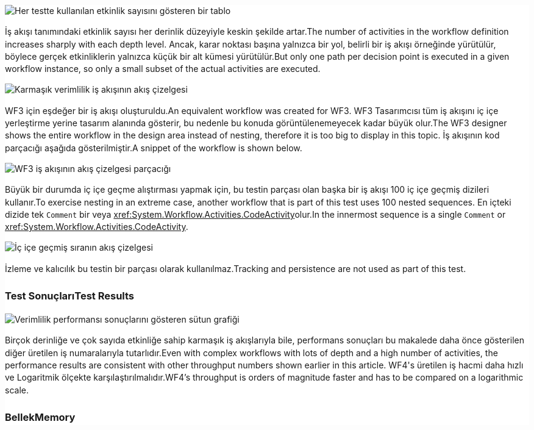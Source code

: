  ![Her testte kullanılan etkinlik sayısını gösteren bir tablo](./media/performance/workflow-variation-compare-table.gif)

 <span data-ttu-id="85c5b-360">İş akışı tanımındaki etkinlik sayısı her derinlik düzeyiyle keskin şekilde artar.</span><span class="sxs-lookup"><span data-stu-id="85c5b-360">The number of activities in the workflow definition increases sharply with each depth level.</span></span>  <span data-ttu-id="85c5b-361">Ancak, karar noktası başına yalnızca bir yol, belirli bir iş akışı örneğinde yürütülür, böylece gerçek etkinliklerin yalnızca küçük bir alt kümesi yürütülür.</span><span class="sxs-lookup"><span data-stu-id="85c5b-361">But only one path per decision point is executed in a given workflow instance, so only a small subset of the actual activities are executed.</span></span>

 ![Karmaşık verimlilik iş akışının akış çizelgesi](./media/performance/complex-workflow-throughput-workflow.gif)

 <span data-ttu-id="85c5b-363">WF3 için eşdeğer bir iş akışı oluşturuldu.</span><span class="sxs-lookup"><span data-stu-id="85c5b-363">An equivalent workflow was created for WF3.</span></span> <span data-ttu-id="85c5b-364">WF3 Tasarımcısı tüm iş akışını iç içe yerleştirme yerine tasarım alanında gösterir, bu nedenle bu konuda görüntülenemeyecek kadar büyük olur.</span><span class="sxs-lookup"><span data-stu-id="85c5b-364">The WF3 designer shows the entire workflow in the design area instead of nesting, therefore it is too big to display in this topic.</span></span> <span data-ttu-id="85c5b-365">İş akışının kod parçacığı aşağıda gösterilmiştir.</span><span class="sxs-lookup"><span data-stu-id="85c5b-365">A snippet of the workflow is shown below.</span></span>

 ![WF3 iş akışının akış çizelgesi parçacığı](./media/performance/wf3-workflow-snippet.gif)

 <span data-ttu-id="85c5b-367">Büyük bir durumda iç içe geçme alıştırması yapmak için, bu testin parçası olan başka bir iş akışı 100 iç içe geçmiş dizileri kullanır.</span><span class="sxs-lookup"><span data-stu-id="85c5b-367">To exercise nesting in an extreme case, another workflow that is part of this test uses 100 nested sequences.</span></span>  <span data-ttu-id="85c5b-368">En içteki dizide tek `Comment` bir veya <xref:System.Workflow.Activities.CodeActivity>olur.</span><span class="sxs-lookup"><span data-stu-id="85c5b-368">In the innermost sequence is a single `Comment` or <xref:System.Workflow.Activities.CodeActivity>.</span></span>

 ![İç içe geçmiş sıranın akış çizelgesi](./media/performance/nested-sequence-workflow.gif)

 <span data-ttu-id="85c5b-370">İzleme ve kalıcılık bu testin bir parçası olarak kullanılmaz.</span><span class="sxs-lookup"><span data-stu-id="85c5b-370">Tracking and persistence are not used as part of this test.</span></span>

### <a name="test-results"></a><span data-ttu-id="85c5b-371">Test Sonuçları</span><span class="sxs-lookup"><span data-stu-id="85c5b-371">Test Results</span></span>
 ![Verimlilik performansı sonuçlarını gösteren sütun grafiği](./media/performance/throughput-performance-results.gif)

 <span data-ttu-id="85c5b-373">Birçok derinliğe ve çok sayıda etkinliğe sahip karmaşık iş akışlarıyla bile, performans sonuçları bu makalede daha önce gösterilen diğer üretilen iş numaralarıyla tutarlıdır.</span><span class="sxs-lookup"><span data-stu-id="85c5b-373">Even with complex workflows with lots of depth and a high number of activities, the performance results are consistent with other throughput numbers shown earlier in this article.</span></span>  <span data-ttu-id="85c5b-374">WF4's üretilen iş hacmi daha hızlı ve Logaritmik ölçekte karşılaştırılmalıdır.</span><span class="sxs-lookup"><span data-stu-id="85c5b-374">WF4’s throughput is orders of magnitude faster and has to be compared on a logarithmic scale.</span></span>

### <a name="memory"></a><span data-ttu-id="85c5b-375">Bellek</span><span class="sxs-lookup"><span data-stu-id="85c5b-375">Memory</span></span>